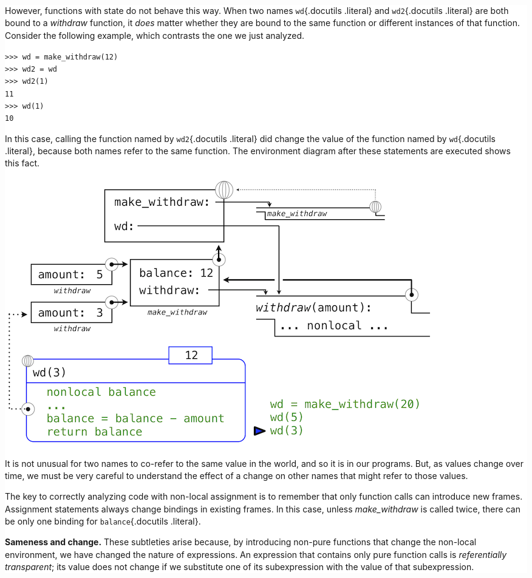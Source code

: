 However, functions with state do not behave this way. When two names `wd`{.docutils .literal} and `wd2`{.docutils .literal} are both bound to a *withdraw* function, it *does* matter whether they are bound to the same function or different instances of that function. Consider the following example, which contrasts the one we just analyzed.

``` {.doctest-block}
>>> wd = make_withdraw(12)
>>> wd2 = wd
>>> wd2(1)
11
>>> wd(1)
10
```

In this case, calling the function named by `wd2`{.docutils .literal} did change the value of the function named by `wd`{.docutils .literal}, because both names refer to the same function. The environment diagram after these statements are executed shows this fact.

![](img/nonlocal_corefer.png)

It is not unusual for two names to co-refer to the same value in the world, and so it is in our programs. But, as values change over time, we must be very careful to understand the effect of a change on other names that might refer to those values.

The key to correctly analyzing code with non-local assignment is to remember that only function calls can introduce new frames. Assignment statements always change bindings in existing frames. In this case, unless *make\_withdraw* is called twice, there can be only one binding for `balance`{.docutils .literal}.

**Sameness and change.** These subtleties arise because, by introducing non-pure functions that change the non-local environment, we have changed the nature of expressions. An expression that contains only pure function calls is *referentially transparent*; its value does not change if we substitute one of its subexpression with the value of that subexpression.
